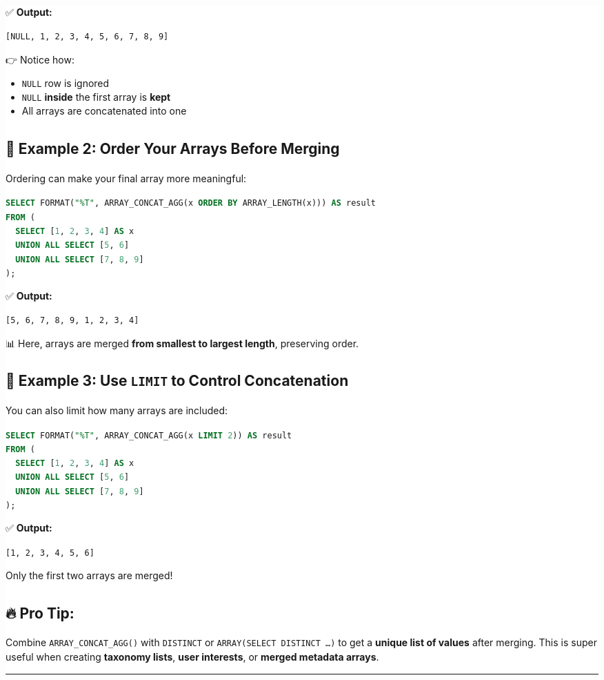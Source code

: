 ✅ **Output:**

```
[NULL, 1, 2, 3, 4, 5, 6, 7, 8, 9]
```

👉 Notice how:

* `NULL` row is ignored
* `NULL` **inside** the first array is **kept**
* All arrays are concatenated into one

## 🔄 Example 2: Order Your Arrays Before Merging

Ordering can make your final array more meaningful:

```sql
SELECT FORMAT("%T", ARRAY_CONCAT_AGG(x ORDER BY ARRAY_LENGTH(x))) AS result
FROM (
  SELECT [1, 2, 3, 4] AS x
  UNION ALL SELECT [5, 6]
  UNION ALL SELECT [7, 8, 9]
);
```

✅ **Output:**

```
[5, 6, 7, 8, 9, 1, 2, 3, 4]
```

📊 Here, arrays are merged **from smallest to largest length**, preserving order.

## 🎯 Example 3: Use `LIMIT` to Control Concatenation

You can also limit how many arrays are included:

```sql
SELECT FORMAT("%T", ARRAY_CONCAT_AGG(x LIMIT 2)) AS result
FROM (
  SELECT [1, 2, 3, 4] AS x
  UNION ALL SELECT [5, 6]
  UNION ALL SELECT [7, 8, 9]
);
```

✅ **Output:**

```
[1, 2, 3, 4, 5, 6]
```

Only the first two arrays are merged!

## 🔥 Pro Tip:

Combine `ARRAY_CONCAT_AGG()` with `DISTINCT` or `ARRAY(SELECT DISTINCT …)` to get a **unique list of values** after merging. This is super useful when creating **taxonomy lists**, **user interests**, or **merged metadata arrays**.

---